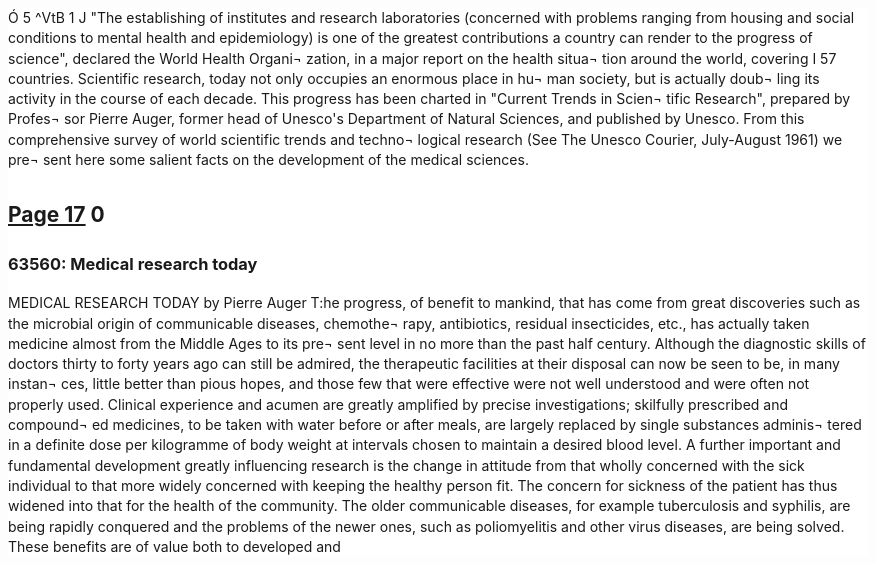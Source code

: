 Ó
5
^VtB 1 J
"The establishing of institutes and research
laboratories (concerned with problems ranging
from housing and social conditions to mental
health and epidemiology) is one of the greatest
contributions a country can render to the progress
of science", declared the World Health Organi¬
zation, in a major report on the health situa¬
tion around the world, covering I 57 countries.
Scientific research, today not only
occupies an enormous place in hu¬
man society, but is actually doub¬
ling its activity in the course of each
decade. This progress has been
charted in "Current Trends in Scien¬
tific Research", prepared by Profes¬
sor Pierre Auger, former head of
Unesco's Department of Natural
Sciences, and published by Unesco.
From this comprehensive survey of
world scientific trends and techno¬
logical research (See The Unesco
Courier, July-August 1961) we pre¬
sent here some salient facts on the
development of the medical sciences.

## [Page 17](078187engo.pdf#page=17) 0

### 63560: Medical research today

MEDICAL RESEARCH TODAY
by Pierre Auger
T:he progress, of benefit to mankind, that has
come from great discoveries such as the
microbial origin of communicable diseases, chemothe¬
rapy, antibiotics, residual insecticides, etc., has actually
taken medicine almost from the Middle Ages to its pre¬
sent level in no more than the past half century.
Although the diagnostic skills of doctors thirty to forty
years ago can still be admired, the therapeutic facilities
at their disposal can now be seen to be, in many instan¬
ces, little better than pious hopes, and those few that
were effective were not well understood and were often
not properly used.
Clinical experience and acumen are greatly amplified by
precise investigations; skilfully prescribed and compound¬
ed medicines, to be taken with water before or after
meals, are largely replaced by single substances adminis¬
tered in a definite dose per kilogramme of body weight at
intervals chosen to maintain a desired blood level.
A further important and fundamental development
greatly influencing research is the change in attitude from
that wholly concerned with the sick individual to that
more widely concerned with keeping the healthy person
fit. The concern for sickness of the patient has thus
widened into that for the health of the community. The
older communicable diseases, for example tuberculosis and
syphilis, are being rapidly conquered and the problems of
the newer ones, such as poliomyelitis and other virus
diseases, are being solved.
These benefits are of value both to developed and